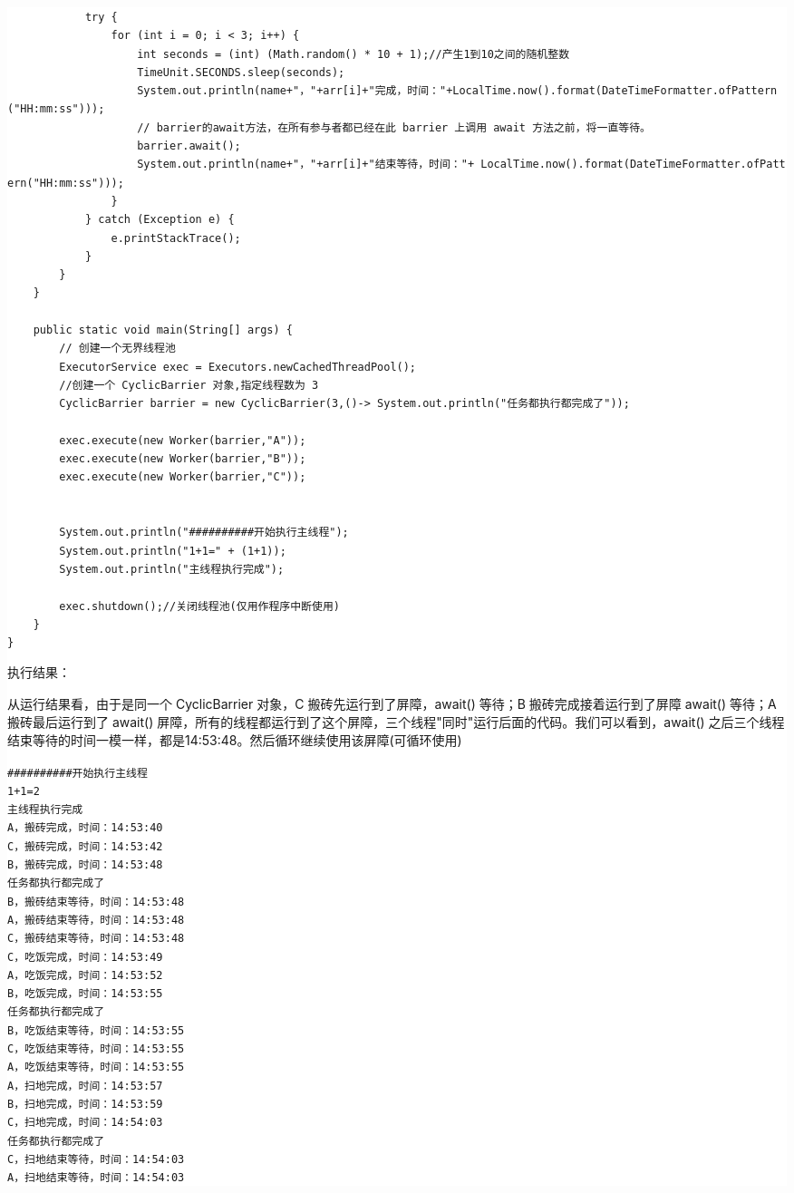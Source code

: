 ```
            try {
                for (int i = 0; i < 3; i++) {
                    int seconds = (int) (Math.random() * 10 + 1);//产生1到10之间的随机整数
                    TimeUnit.SECONDS.sleep(seconds);
                    System.out.println(name+"，"+arr[i]+"完成，时间："+LocalTime.now().format(DateTimeFormatter.ofPattern("HH:mm:ss")));
                    // barrier的await方法，在所有参与者都已经在此 barrier 上调用 await 方法之前，将一直等待。
                    barrier.await();
                    System.out.println(name+"，"+arr[i]+"结束等待，时间："+ LocalTime.now().format(DateTimeFormatter.ofPattern("HH:mm:ss")));
                }
            } catch (Exception e) {
                e.printStackTrace();
            }
        }
    }

    public static void main(String[] args) {
        // 创建一个无界线程池
        ExecutorService exec = Executors.newCachedThreadPool();
        //创建一个 CyclicBarrier 对象,指定线程数为 3
        CyclicBarrier barrier = new CyclicBarrier(3,()-> System.out.println("任务都执行都完成了"));

        exec.execute(new Worker(barrier,"A"));
        exec.execute(new Worker(barrier,"B"));
        exec.execute(new Worker(barrier,"C"));


        System.out.println("##########开始执行主线程");
        System.out.println("1+1=" + (1+1));
        System.out.println("主线程执行完成");

        exec.shutdown();//关闭线程池(仅用作程序中断使用)
    }
}
```
执行结果：

从运行结果看，由于是同一个 CyclicBarrier 对象，C 搬砖先运行到了屏障，await() 等待；B 搬砖完成接着运行到了屏障 await() 等待；A 搬砖最后运行到了 await() 屏障，所有的线程都运行到了这个屏障，三个线程"同时"运行后面的代码。我们可以看到，await() 之后三个线程结束等待的时间一模一样，都是14:53:48。然后循环继续使用该屏障(可循环使用)
```
##########开始执行主线程
1+1=2
主线程执行完成
A，搬砖完成，时间：14:53:40
C，搬砖完成，时间：14:53:42
B，搬砖完成，时间：14:53:48
任务都执行都完成了
B，搬砖结束等待，时间：14:53:48
A，搬砖结束等待，时间：14:53:48
C，搬砖结束等待，时间：14:53:48
C，吃饭完成，时间：14:53:49
A，吃饭完成，时间：14:53:52
B，吃饭完成，时间：14:53:55
任务都执行都完成了
B，吃饭结束等待，时间：14:53:55
C，吃饭结束等待，时间：14:53:55
A，吃饭结束等待，时间：14:53:55
A，扫地完成，时间：14:53:57
B，扫地完成，时间：14:53:59
C，扫地完成，时间：14:54:03
任务都执行都完成了
C，扫地结束等待，时间：14:54:03
A，扫地结束等待，时间：14:54:03
```